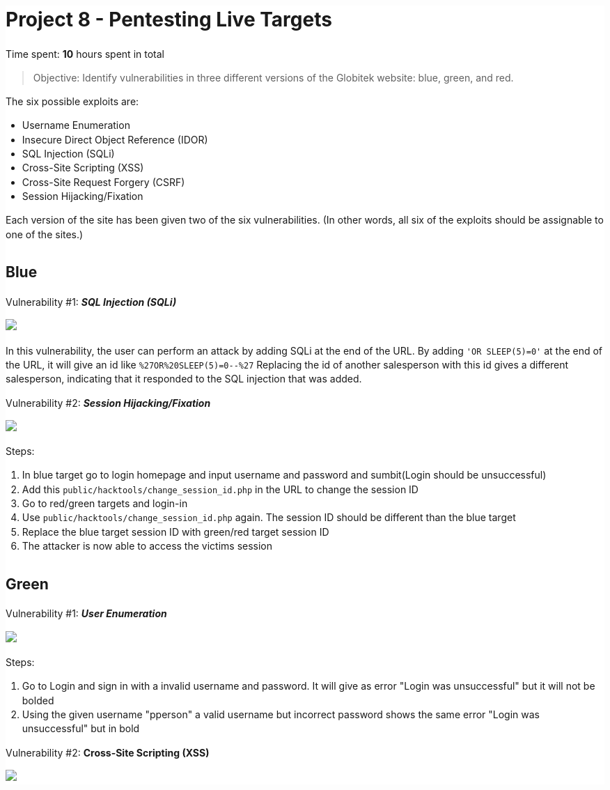 # Project 8 - Pentesting Live Targets

Time spent: **10** hours spent in total

> Objective: Identify vulnerabilities in three different versions of the Globitek website: blue, green, and red.

The six possible exploits are:
* Username Enumeration
* Insecure Direct Object Reference (IDOR)
* SQL Injection (SQLi)
* Cross-Site Scripting (XSS)
* Cross-Site Request Forgery (CSRF)
* Session Hijacking/Fixation

Each version of the site has been given two of the six vulnerabilities. (In other words, all six of the exploits should be assignable to one of the sites.)

## Blue

Vulnerability #1: _______SQL Injection (SQLi)_______

<img src="https://github.com/Rabia1995/WebSecurity-Week-8/blob/master/Week8_blue1.gif" width="800">

In this vulnerability, the user can perform an attack by adding SQLi at the end of the URL. By adding ``` 'OR SLEEP(5)=0' ``` at the end of the URL, it will give an id like 
``` %27OR%20SLEEP(5)=0--%27 ``` Replacing the id of another salesperson with this id gives a different salesperson, indicating that it responded to the SQL injection that was added. 

Vulnerability #2: _____Session Hijacking/Fixation_____

<img src="https://github.com/Rabia1995/WebSecurity-Week-8/blob/master/Week8_blue2.gif" width="800">

Steps:
1. In blue target go to login homepage and input username and password and sumbit(Login should be unsuccessful)
2. Add this ```public/hacktools/change_session_id.php``` in the URL to change the session ID  
3. Go to red/green targets and login-in
4. Use ```public/hacktools/change_session_id.php``` again. The session ID should be different than the blue target 
5. Replace the blue target session ID with green/red target session ID
6. The attacker is now able to access the victims session



## Green

Vulnerability #1: _____User Enumeration_____

<img src="https://github.com/Rabia1995/WebSecurity-Week-8/blob/master/Week8_green1.gif" width="800">


Steps:
1. Go to Login and sign in with a invalid username and password. It will give as error "Login was unsuccessful" but it will not be bolded
2. Using the given username "pperson" a valid username but incorrect password shows the same error "Login was unsuccessful" but in bold

Vulnerability #2: __Cross-Site Scripting (XSS)__

<img src="https://github.com/Rabia1995/WebSecurity-Week-8/blob/master/Week8_green2.gif" width="800">


```
